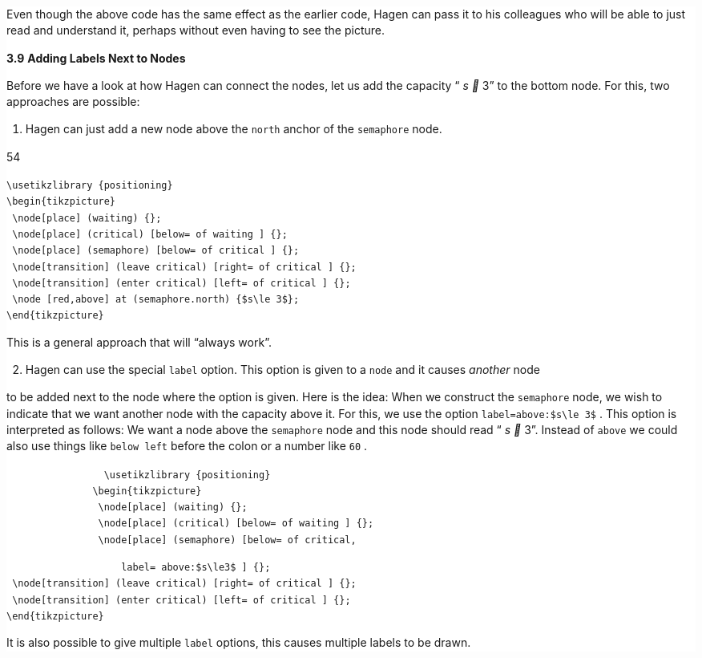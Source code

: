 Even though the above code has the same effect as the earlier code, Hagen can pass it to his colleagues
who will be able to just read and understand it, perhaps without even having to see the picture.

**3.9** **Adding Labels Next to Nodes**

Before we have a look at how Hagen can connect the nodes, let us add the capacity “ _s _ 3” to the bottom
node. For this, two approaches are possible:

1. Hagen can just add a new node above the `north` anchor of the `semaphore` node.

54

```
\usetikzlibrary {positioning}
\begin{tikzpicture}
 \node[place] (waiting) {};
 \node[place] (critical) [below= of waiting ] {};
 \node[place] (semaphore) [below= of critical ] {};
 \node[transition] (leave critical) [right= of critical ] {};
 \node[transition] (enter critical) [left= of critical ] {};
 \node [red,above] at (semaphore.north) {$s\le 3$};
\end{tikzpicture}

```

This is a general approach that will “always work”.

2. Hagen can use the special `label` option. This option is given to a `node` and it causes _another_ node

to be added next to the node where the option is given. Here is the idea: When we construct the
`semaphore` node, we wish to indicate that we want another node with the capacity above it. For this,
we use the option `label=above:$s\le 3$` . This option is interpreted as follows: We want a node
above the `semaphore` node and this node should read “ _s _ 3”. Instead of `above` we could also use
things like `below left` before the colon or a number like `60` .
```
                 \usetikzlibrary {positioning}
               \begin{tikzpicture}
                \node[place] (waiting) {};
                \node[place] (critical) [below= of waiting ] {};
                \node[place] (semaphore) [below= of critical,

```

```
                    label= above:$s\le3$ ] {};
 \node[transition] (leave critical) [right= of critical ] {};
 \node[transition] (enter critical) [left= of critical ] {};
\end{tikzpicture}

```

It is also possible to give multiple `label` options, this causes multiple labels to be drawn.
